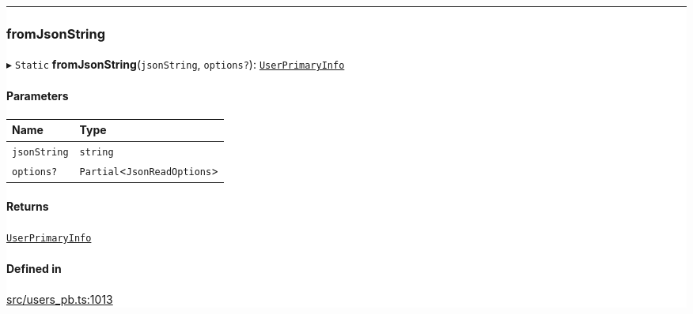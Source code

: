 ___

### fromJsonString

▸ `Static` **fromJsonString**(`jsonString`, `options?`): [`UserPrimaryInfo`](UserPrimaryInfo.md)

#### Parameters

| Name | Type |
| :------ | :------ |
| `jsonString` | `string` |
| `options?` | `Partial`<`JsonReadOptions`\> |

#### Returns

[`UserPrimaryInfo`](UserPrimaryInfo.md)

#### Defined in

[src/users_pb.ts:1013](https://github.com/Unaxiom/genesis-ts-sdk/blob/a265138/src/users_pb.ts#L1013)

